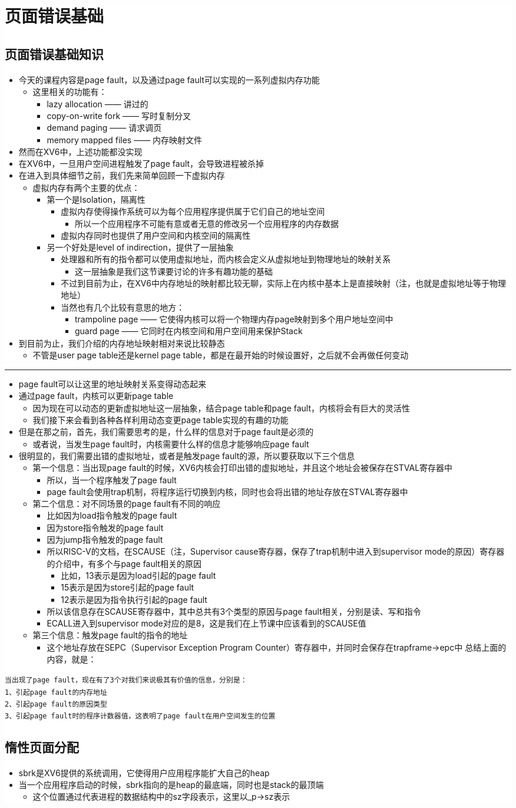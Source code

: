 # 页面错误基础
## 页面错误基础知识
+ 今天的课程内容是page fault，以及通过page fault可以实现的一系列虚拟内存功能
  + 这里相关的功能有：
    + lazy allocation       —— 讲过的
    + copy-on-write fork    —— 写时复制分叉
    + demand paging         —— 请求调页
    + memory mapped files   —— 内存映射文件
+ 然而在XV6中，上述功能都没实现
+ 在XV6中，一旦用户空间进程触发了page fault，会导致进程被杀掉
+ 在进入到具体细节之前，我们先来简单回顾一下虚拟内存
  + 虚拟内存有两个主要的优点：
    + 第一个是Isolation，隔离性
      + 虚拟内存使得操作系统可以为每个应用程序提供属于它们自己的地址空间
        + 所以一个应用程序不可能有意或者无意的修改另一个应用程序的内存数据
      + 虚拟内存同时也提供了用户空间和内核空间的隔离性
    + 另一个好处是level of indirection，提供了一层抽象
      + 处理器和所有的指令都可以使用虚拟地址，而内核会定义从虚拟地址到物理地址的映射关系
        + 这一层抽象是我们这节课要讨论的许多有趣功能的基础
      + 不过到目前为止，在XV6中内存地址的映射都比较无聊，实际上在内核中基本上是直接映射（注，也就是虚拟地址等于物理地址）
      + 当然也有几个比较有意思的地方：
        + trampoline page —— 它使得内核可以将一个物理内存page映射到多个用户地址空间中
        + guard page      —— 它同时在内核空间和用户空间用来保护Stack
+ 到目前为止，我们介绍的内存地址映射相对来说比较静态
  + 不管是user page table还是kernel page table，都是在最开始的时候设置好，之后就不会再做任何变动
---------------------------
+ page fault可以让这里的地址映射关系变得动态起来
+ 通过page fault，内核可以更新page table
  + 因为现在可以动态的更新虚拟地址这一层抽象，结合page table和page fault，内核将会有巨大的灵活性
  + 我们接下来会看到各种各样利用动态变更page table实现的有趣的功能
+ 但是在那之前，首先，我们需要思考的是，什么样的信息对于page fault是必须的
  + 或者说，当发生page fault时，内核需要什么样的信息才能够响应page fault
+ 很明显的，我们需要出错的虚拟地址，或者是触发page fault的源，所以要获取以下三个信息
  + 第一个信息：当出现page fault的时候，XV6内核会打印出错的虚拟地址，并且这个地址会被保存在STVAL寄存器中
    + 所以，当一个程序触发了page fault
    + page fault会使用trap机制，将程序运行切换到内核，同时也会将出错的地址存放在STVAL寄存器中
  + 第二个信息：对不同场景的page fault有不同的响应
      + 比如因为load指令触发的page fault
      + 因为store指令触发的page fault
      + 因为jump指令触发的page fault
    + 所以RISC-V的文档，在SCAUSE（注，Supervisor cause寄存器，保存了trap机制中进入到supervisor mode的原因）寄存器的介绍中，有多个与page fault相关的原因
      + 比如，13表示是因为load引起的page fault
      + 15表示是因为store引起的page fault
      + 12表示是因为指令执行引起的page fault
    + 所以该信息存在SCAUSE寄存器中，其中总共有3个类型的原因与page fault相关，分别是读、写和指令
    + ECALL进入到supervisor mode对应的是8，这是我们在上节课中应该看到的SCAUSE值
  + 第三个信息：触发page fault的指令的地址
    + 这个地址存放在SEPC（Supervisor Exception Program Counter）寄存器中，并同时会保存在trapframe->epc中
总结上面的内容，就是：
```
当出现了page fault，现在有了3个对我们来说极其有价值的信息，分别是：
1、引起page fault的内存地址
2、引起page fault的原因类型
3、引起page fault时的程序计数器值，这表明了page fault在用户空间发生的位置
```
## 惰性页面分配
+ sbrk是XV6提供的系统调用，它使得用户应用程序能扩大自己的heap
+ 当一个应用程序启动的时候，sbrk指向的是heap的最底端，同时也是stack的最顶端
  + 这个位置通过代表进程的数据结构中的sz字段表示，这里以_p->sz表示